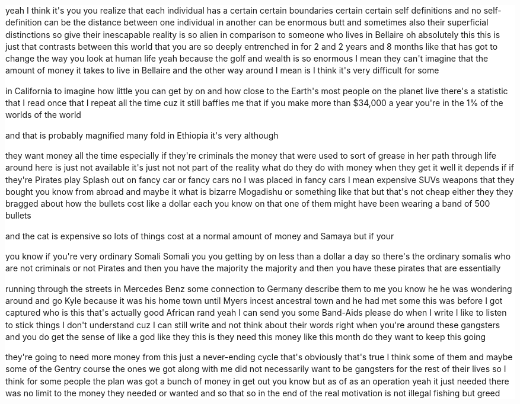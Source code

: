 <timemark seconds="3973" />

yeah I think it's you you realize that each individual has a certain certain boundaries certain certain self definitions and no self-definition can be the distance between one individual in another can be enormous butt and sometimes also their superficial distinctions so give their inescapable reality is so alien in comparison to someone who lives in Bellaire oh absolutely this this is just that contrasts between this world that you are so deeply entrenched in for 2 and 2 years and 8 months like that has got to change the way you look at human life yeah because the golf and wealth is so enormous I mean they can't imagine that the amount of money it takes to live in Bellaire and the other way around I mean is I think it's very difficult for some

<timemark seconds="4033" />

in California to imagine how little you can get by on and how close to the Earth's most people on the planet live there's a statistic that I read once that I repeat all the time cuz it still baffles me that if you make more than $34,000 a year you're in the 1% of the worlds of the world

<timemark seconds="4054" />

and that is probably magnified many fold in Ethiopia it's very although

<timemark seconds="4067" />

they want money all the time especially if they're criminals the money that were used to sort of grease in her path through life around here is just not available it's just not not part of the reality what do they do with money when they get it well it depends if if they're Pirates play Splash out on fancy car or fancy cars no I was placed in fancy cars I mean expensive SUVs weapons that they bought you know from abroad and maybe it what is bizarre Mogadishu or something like that but that's not cheap either they they bragged about how the bullets cost like a dollar each you know on that one of them might have been wearing a band of 500 bullets

<timemark seconds="4118" />

and the cat is expensive so lots of things cost at a normal amount of money and Samaya but if your

<timemark seconds="4126" />

you know if you're very ordinary Somali Somali you you getting by on less than a dollar a day so there's the ordinary somalis who are not criminals or not Pirates and then you have the majority the majority and then you have these pirates that are essentially

<timemark seconds="4146" />

running through the streets in Mercedes Benz some connection to Germany describe them to me you know he he was wondering around and go Kyle because it was his home town until Myers incest ancestral town and he had met some this was before I got captured who is this that's actually good African rand yeah I can send you some Band-Aids please do when I write I like to listen to stick things I don't understand cuz I can still write and not think about their words right when you're around these gangsters and you do get the sense of like a god like they this is they need this money like this month do they want to keep this going

<timemark seconds="4206" />

they're going to need more money from this just a never-ending cycle that's obviously that's true I think some of them and maybe some of the Gentry course the ones we got along with me did not necessarily want to be gangsters for the rest of their lives so I think for some people the plan was got a bunch of money in get out you know but as of as an operation yeah it just needed there was no limit to the money they needed or wanted and so that so in the end of the real motivation is not illegal fishing but greed
